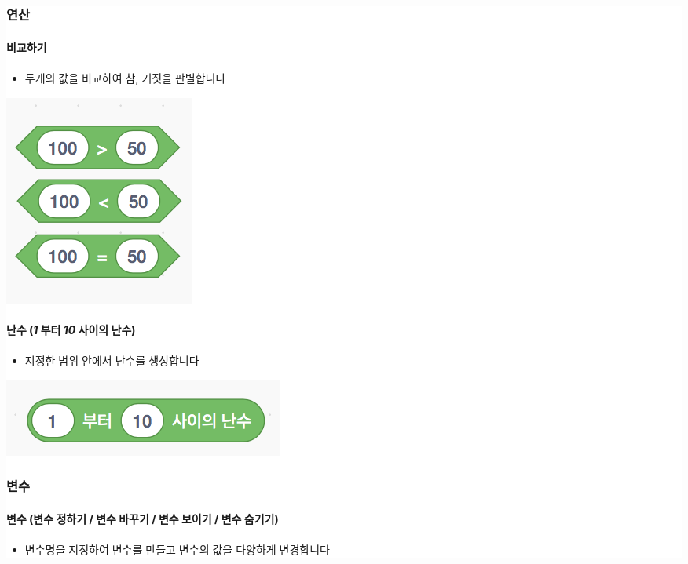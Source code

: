 

### 연산

#### 비교하기

- 두개의 값을 비교하여 참, 거짓을 판별합니다

![](./resources/operators-compare.png)

#### 난수 (*1* 부터 *10* 사이의 난수)

- 지정한 범위 안에서 난수를 생성합니다

![](./resources/operators-random.png)



### 변수

#### 변수 (변수 정하기 / 변수 바꾸기 / 변수 보이기 / 변수 숨기기)

- 변수명을 지정하여 변수를 만들고 변수의 값을 다양하게 변경합니다
